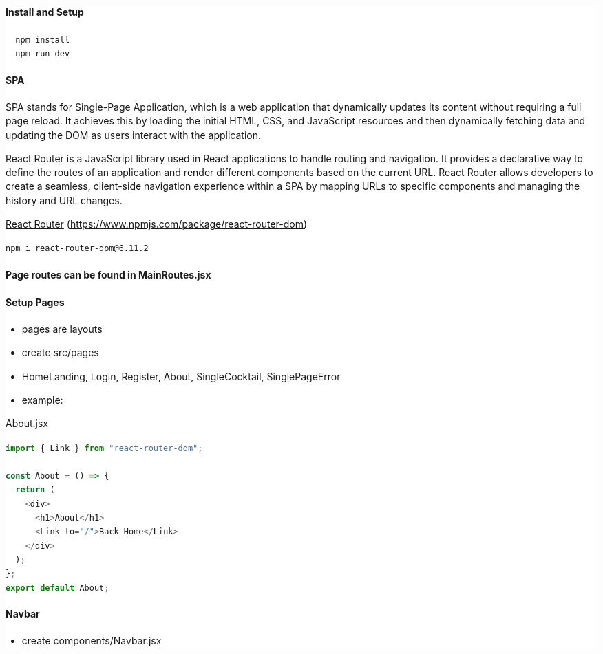 #### Install and Setup

```sh
  npm install
  npm run dev
```

#### SPA

SPA stands for Single-Page Application, which is a web application that dynamically updates its content without requiring a full page reload. It achieves this by loading the initial HTML, CSS, and JavaScript resources and then dynamically fetching data and updating the DOM as users interact with the application.

React Router is a JavaScript library used in React applications to handle routing and navigation. It provides a declarative way to define the routes of an application and render different components based on the current URL. React Router allows developers to create a seamless, client-side navigation experience within a SPA by mapping URLs to specific components and managing the history and URL changes.

[React Router](https://reactrouter.com/en/main)
(https://www.npmjs.com/package/react-router-dom)

```sh
npm i react-router-dom@6.11.2
```

#### Page routes can be found in MainRoutes.jsx

#### Setup Pages

- pages are layouts
- create src/pages
- HomeLanding, Login, Register, About, SingleCocktail, SinglePageError

- example:

About.jsx

```js
import { Link } from "react-router-dom";

const About = () => {
  return (
    <div>
      <h1>About</h1>
      <Link to="/">Back Home</Link>
    </div>
  );
};
export default About;
```

#### Navbar

- create components/Navbar.jsx
